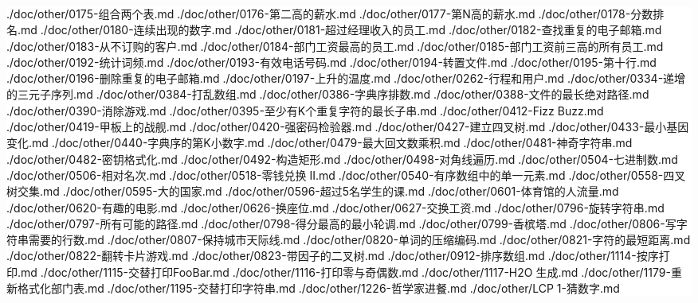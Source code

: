 ./doc/other/0175-组合两个表.md
./doc/other/0176-第二高的薪水.md
./doc/other/0177-第N高的薪水.md
./doc/other/0178-分数排名.md
./doc/other/0180-连续出现的数字.md
./doc/other/0181-超过经理收入的员工.md
./doc/other/0182-查找重复的电子邮箱.md
./doc/other/0183-从不订购的客户.md
./doc/other/0184-部门工资最高的员工.md
./doc/other/0185-部门工资前三高的所有员工.md
./doc/other/0192-统计词频.md
./doc/other/0193-有效电话号码.md
./doc/other/0194-转置文件.md
./doc/other/0195-第十行.md
./doc/other/0196-删除重复的电子邮箱.md
./doc/other/0197-上升的温度.md
./doc/other/0262-行程和用户.md
./doc/other/0334-递增的三元子序列.md
./doc/other/0384-打乱数组.md
./doc/other/0386-字典序排数.md
./doc/other/0388-文件的最长绝对路径.md
./doc/other/0390-消除游戏.md
./doc/other/0395-至少有K个重复字符的最长子串.md
./doc/other/0412-Fizz Buzz.md
./doc/other/0419-甲板上的战舰.md
./doc/other/0420-强密码检验器.md
./doc/other/0427-建立四叉树.md
./doc/other/0433-最小基因变化.md
./doc/other/0440-字典序的第K小数字.md
./doc/other/0479-最大回文数乘积.md
./doc/other/0481-神奇字符串.md
./doc/other/0482-密钥格式化.md
./doc/other/0492-构造矩形.md
./doc/other/0498-对角线遍历.md
./doc/other/0504-七进制数.md
./doc/other/0506-相对名次.md
./doc/other/0518-零钱兑换 II.md
./doc/other/0540-有序数组中的单一元素.md
./doc/other/0558-四叉树交集.md
./doc/other/0595-大的国家.md
./doc/other/0596-超过5名学生的课.md
./doc/other/0601-体育馆的人流量.md
./doc/other/0620-有趣的电影.md
./doc/other/0626-换座位.md
./doc/other/0627-交换工资.md
./doc/other/0796-旋转字符串.md
./doc/other/0797-所有可能的路径.md
./doc/other/0798-得分最高的最小轮调.md
./doc/other/0799-香槟塔.md
./doc/other/0806-写字符串需要的行数.md
./doc/other/0807-保持城市天际线.md
./doc/other/0820-单词的压缩编码.md
./doc/other/0821-字符的最短距离.md
./doc/other/0822-翻转卡片游戏.md
./doc/other/0823-带因子的二叉树.md
./doc/other/0912-排序数组.md
./doc/other/1114-按序打印.md
./doc/other/1115-交替打印FooBar.md
./doc/other/1116-打印零与奇偶数.md
./doc/other/1117-H2O 生成.md
./doc/other/1179-重新格式化部门表.md
./doc/other/1195-交替打印字符串.md
./doc/other/1226-哲学家进餐.md
./doc/other/LCP 1-猜数字.md